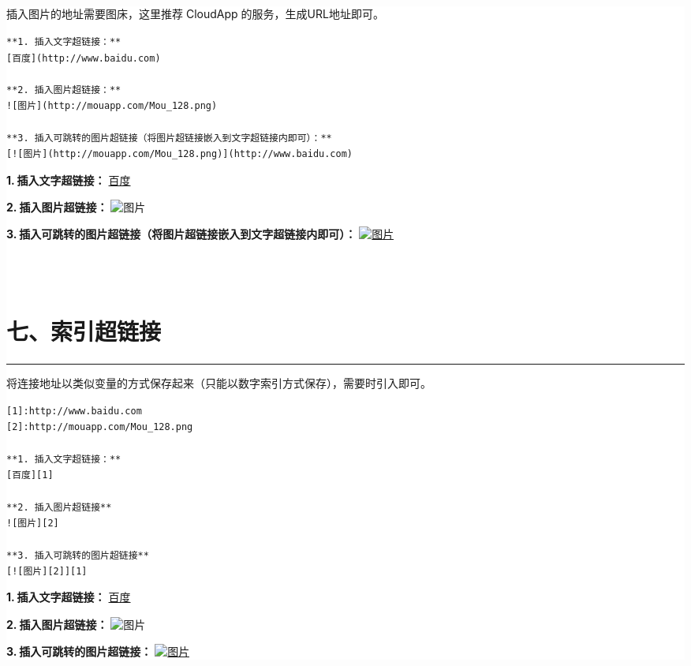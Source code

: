 插入图片的地址需要图床，这里推荐 CloudApp 的服务，生成URL地址即可。

```
**1. 插入文字超链接：**
[百度](http://www.baidu.com)

**2. 插入图片超链接：**
![图片](http://mouapp.com/Mou_128.png)

**3. 插入可跳转的图片超链接（将图片超链接嵌入到文字超链接内即可）：**
[![图片](http://mouapp.com/Mou_128.png)](http://www.baidu.com)
```

**1. 插入文字超链接：**
[百度](http://www.baidu.com)

**2. 插入图片超链接：**
![图片](http://mouapp.com/Mou_128.png)

**3. 插入可跳转的图片超链接（将图片超链接嵌入到文字超链接内即可）：**
[![图片](http://mouapp.com/Mou_128.png)](http://www.baidu.com)


<br/><br/>
# 七、索引超链接
---
将连接地址以类似变量的方式保存起来（只能以数字索引方式保存），需要时引入即可。

```
[1]:http://www.baidu.com
[2]:http://mouapp.com/Mou_128.png

**1. 插入文字超链接：**
[百度][1]

**2. 插入图片超链接**
![图片][2]

**3. 插入可跳转的图片超链接**
[![图片][2]][1]
```

[1]:http://www.baidu.com
[2]:http://mouapp.com/Mou_128.png

**1. 插入文字超链接：**
[百度][1]

**2. 插入图片超链接：**
![图片][2]

**3. 插入可跳转的图片超链接：**
[![图片][2]][1]
